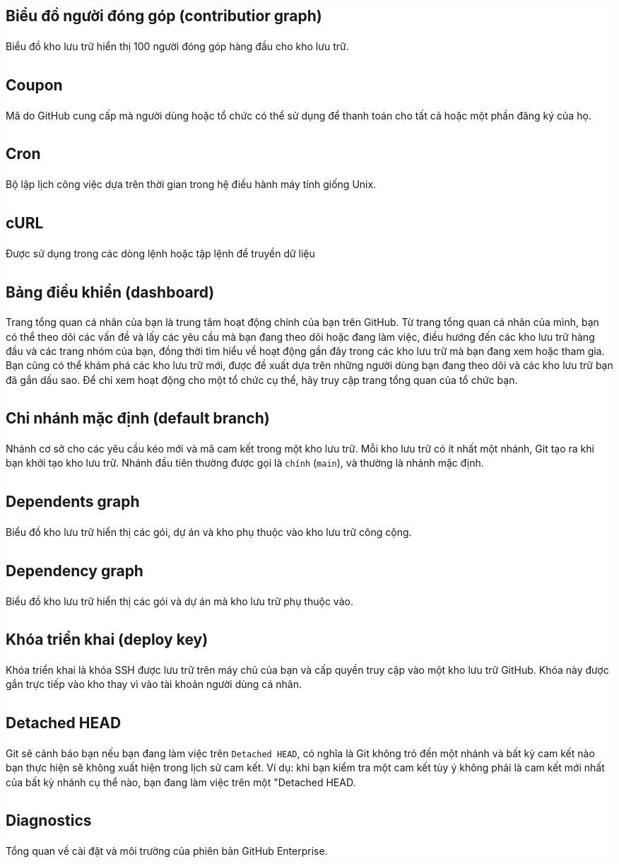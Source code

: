 ## **Biểu đồ người đóng góp (contributior graph)**
Biểu đồ kho lưu trữ hiển thị 100 người đóng góp hàng đầu cho kho lưu trữ.
## **Coupon**
Mã do GitHub cung cấp mà người dùng hoặc tổ chức có thể sử dụng để thanh toán cho tất cả hoặc một phần đăng ký của họ.
## **Cron**
Bộ lập lịch công việc dựa trên thời gian trong hệ điều hành máy tính giống Unix.

## **cURL**
Được sử dụng trong các dòng lệnh hoặc tập lệnh để truyền dữ liệu

## **Bảng điều khiển (dashboard)**
Trang tổng quan cá nhân của bạn là trung tâm hoạt động chính của bạn trên GitHub. Từ trang tổng quan cá nhân của mình, bạn có thể theo dõi các vấn đề và lấy các yêu cầu mà bạn đang theo dõi hoặc đang làm việc, điều hướng đến các kho lưu trữ hàng đầu và các trang nhóm của bạn, đồng thời tìm hiểu về hoạt động gần đây trong các kho lưu trữ mà bạn đang xem hoặc tham gia. Bạn cũng có thể khám phá các kho lưu trữ mới, được đề xuất dựa trên những người dùng bạn đang theo dõi và các kho lưu trữ bạn đã gắn dấu sao. Để chỉ xem hoạt động cho một tổ chức cụ thể, hãy truy cập trang tổng quan của tổ chức bạn.

## **Chi nhánh mặc định (default branch)**
Nhánh cơ sở cho các yêu cầu kéo mới và mã cam kết trong một kho lưu trữ. Mỗi kho lưu trữ có ít nhất một nhánh, Git tạo ra khi bạn khởi tạo kho lưu trữ. Nhánh đầu tiên thường được gọi là `chính` (`main`), và thường là nhánh mặc định.

## **Dependents graph**
Biểu đồ kho lưu trữ hiển thị các gói, dự án và kho phụ thuộc vào kho lưu trữ công cộng.

## **Dependency graph**
Biểu đồ kho lưu trữ hiển thị các gói và dự án mà kho lưu trữ phụ thuộc vào.

## **Khóa triển khai (deploy key)**
Khóa triển khai là khóa SSH được lưu trữ trên máy chủ của bạn và cấp quyền truy cập vào một kho lưu trữ GitHub. Khóa này được gắn trực tiếp vào kho thay vì vào tài khoản người dùng cá nhân.

## **Detached HEAD**
Git sẽ cảnh báo bạn nếu bạn đang làm việc trên `Detached HEAD`, có nghĩa là Git không trỏ đến một nhánh và bất kỳ cam kết nào bạn thực hiện sẽ không xuất hiện trong lịch sử cam kết. Ví dụ: khi bạn kiểm tra một cam kết tùy ý không phải là cam kết mới nhất của bất kỳ nhánh cụ thể nào, bạn đang làm việc trên một "Detached HEAD.
## **Diagnostics**
Tổng quan về cài đặt và môi trường của phiên bản GitHub Enterprise.
